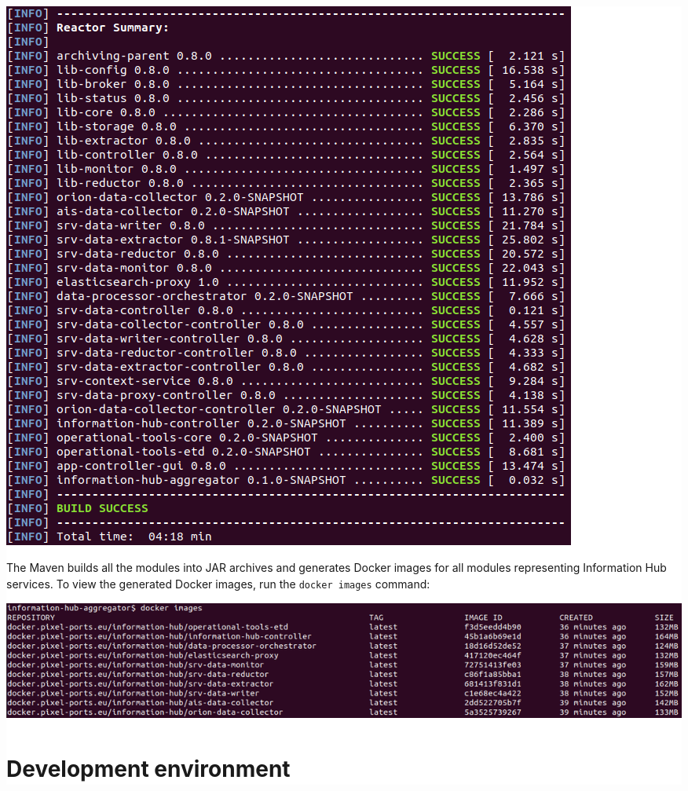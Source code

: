 ![Information Hub build summary](img/ih-build-summary.png)

The Maven builds all the modules into JAR archives and generates Docker images for all modules representing Information Hub services. To view the generated Docker images, run the `docker images` command:

![List of Docker images created during built process](img/ih-docker-images.png)

# Development environment
